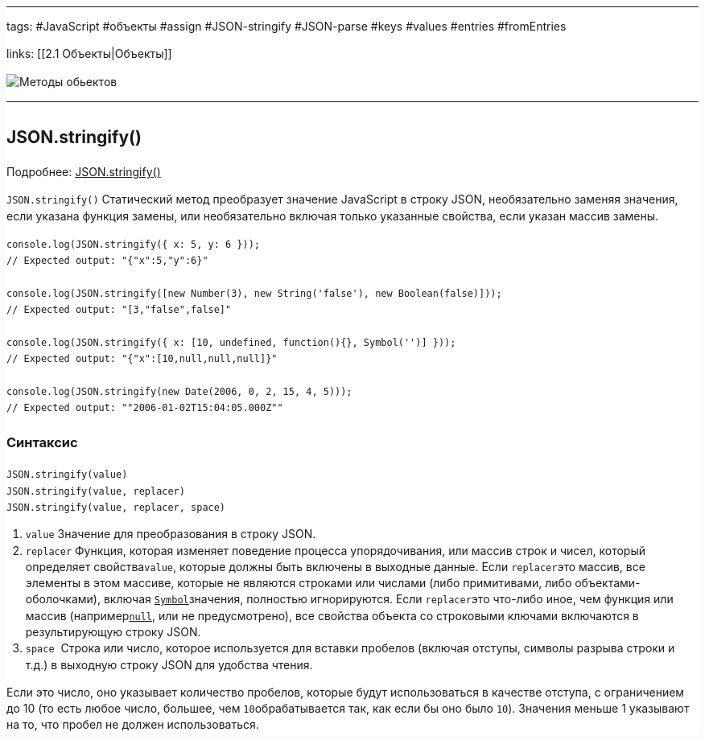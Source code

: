 ____

tags: #JavaScript #объекты #assign #JSON-stringify #JSON-parse #keys #values #entries #fromEntries

links: [[2.1 Объекты|Объекты]]

![Методы обьектов](https://www.youtube.com/watch?v=DSVUuOarZFY&t=1153s) 

_____

## JSON.stringify()
Подробнее: [JSON.stringify()](https://developer.mozilla.org/en-US/docs/Web/JavaScript/Reference/Global_Objects/JSON/stringify)

`JSON.stringify()` Статический метод преобразует значение JavaScript в строку JSON, необязательно заменяя значения, если указана функция замены, или необязательно включая только указанные свойства, если указан массив замены.

~~~
console.log(JSON.stringify({ x: 5, y: 6 }));
// Expected output: "{"x":5,"y":6}"

console.log(JSON.stringify([new Number(3), new String('false'), new Boolean(false)]));
// Expected output: "[3,"false",false]"

console.log(JSON.stringify({ x: [10, undefined, function(){}, Symbol('')] }));
// Expected output: "{"x":[10,null,null,null]}"

console.log(JSON.stringify(new Date(2006, 0, 2, 15, 4, 5)));
// Expected output: ""2006-01-02T15:04:05.000Z""
~~~

### Синтаксис

```
JSON.stringify(value)
JSON.stringify(value, replacer)
JSON.stringify(value, replacer, space)
```

1. `value` Значение для преобразования в строку JSON.
2. `replacer` Функция, которая изменяет поведение процесса упорядочивания, или массив строк и чисел, который определяет свойства`value`, которые должны быть включены в выходные данные. Если `replacer`это массив, все элементы в этом массиве, которые не являются строками или числами (либо примитивами, либо объектами-оболочками), включая [`Symbol`](https://developer.mozilla.org/en-US/docs/Web/JavaScript/Reference/Global_Objects/Symbol)значения, полностью игнорируются. Если `replacer`это что-либо иное, чем функция или массив (например[`null`](https://developer.mozilla.org/en-US/docs/Web/JavaScript/Reference/Operators/null), или не предусмотрено), все свойства объекта со строковыми ключами включаются в результирующую строку JSON.
3. `space`  Строка или число, которое используется для вставки пробелов (включая отступы, символы разрыва строки и т.д.) в выходную строку JSON для удобства чтения.

Если это число, оно указывает количество пробелов, которые будут использоваться в качестве отступа, с ограничением до 10 (то есть любое число, большее, чем `10`обрабатывается так, как если бы оно было `10`). Значения меньше 1 указывают на то, что пробел не должен использоваться.
